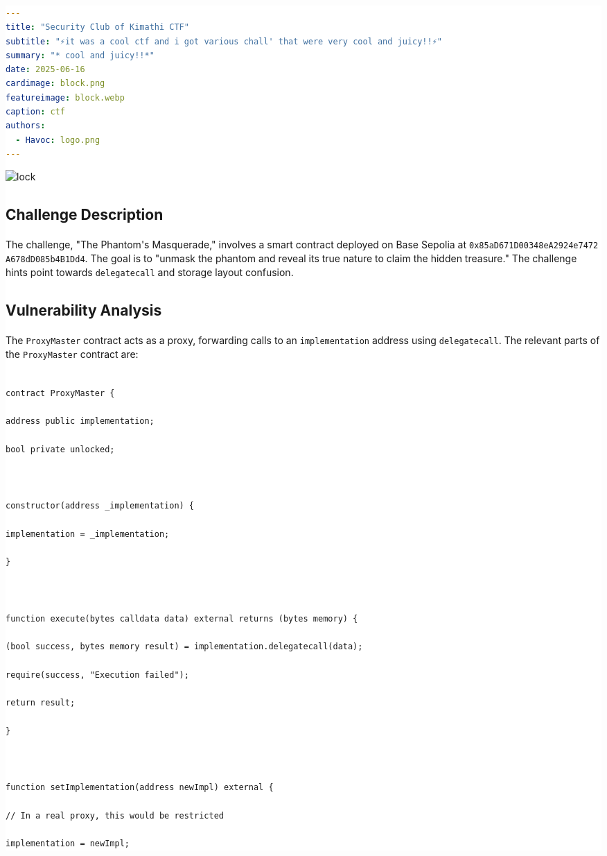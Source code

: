 ```yaml
---
title: "Security Club of Kimathi CTF"
subtitle: "⚡it was a cool ctf and i got various chall' that were very cool and juicy!!⚡"
summary: "* cool and juicy!!*"
date: 2025-06-16
cardimage: block.png
featureimage: block.webp
caption: ctf
authors:
  - Havoc: logo.png
---
```


![lock](https://github.com/Daniel-wambua/blogz/blob/main/content/CTF/writeup9/images/qs.png?raw=true)

## Challenge Description

The challenge, "The Phantom's Masquerade," involves a smart contract deployed on Base Sepolia at `0x85aD671D00348eA2924e7472A678dD085b4B1Dd4`. The goal is to "unmask the phantom and reveal its true nature to claim the hidden treasure." The challenge hints point towards `delegatecall` and storage layout confusion.

## Vulnerability Analysis

The `ProxyMaster` contract acts as a proxy, forwarding calls to an `implementation` address using `delegatecall`. The relevant parts of the `ProxyMaster` contract are:

```solidity

contract ProxyMaster {

address public implementation;

bool private unlocked;

  

constructor(address _implementation) {

implementation = _implementation;

}

  

function execute(bytes calldata data) external returns (bytes memory) {

(bool success, bytes memory result) = implementation.delegatecall(data);

require(success, "Execution failed");

return result;

}

  

function setImplementation(address newImpl) external {

// In a real proxy, this would be restricted

implementation = newImpl;
```